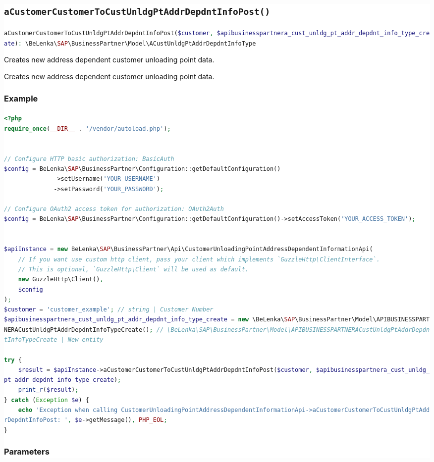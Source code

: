 ## `aCustomerCustomerToCustUnldgPtAddrDepdntInfoPost()`

```php
aCustomerCustomerToCustUnldgPtAddrDepdntInfoPost($customer, $apibusinesspartnera_cust_unldg_pt_addr_depdnt_info_type_create): \BeLenka\SAP\BusinessPartner\Model\ACustUnldgPtAddrDepdntInfoType
```

Creates new address dependent customer unloading point data.

Creates new address dependent customer unloading point data.

### Example

```php
<?php
require_once(__DIR__ . '/vendor/autoload.php');


// Configure HTTP basic authorization: BasicAuth
$config = BeLenka\SAP\BusinessPartner\Configuration::getDefaultConfiguration()
              ->setUsername('YOUR_USERNAME')
              ->setPassword('YOUR_PASSWORD');

// Configure OAuth2 access token for authorization: OAuth2Auth
$config = BeLenka\SAP\BusinessPartner\Configuration::getDefaultConfiguration()->setAccessToken('YOUR_ACCESS_TOKEN');


$apiInstance = new BeLenka\SAP\BusinessPartner\Api\CustomerUnloadingPointAddressDependentInformationApi(
    // If you want use custom http client, pass your client which implements `GuzzleHttp\ClientInterface`.
    // This is optional, `GuzzleHttp\Client` will be used as default.
    new GuzzleHttp\Client(),
    $config
);
$customer = 'customer_example'; // string | Customer Number
$apibusinesspartnera_cust_unldg_pt_addr_depdnt_info_type_create = new \BeLenka\SAP\BusinessPartner\Model\APIBUSINESSPARTNERACustUnldgPtAddrDepdntInfoTypeCreate(); // \BeLenka\SAP\BusinessPartner\Model\APIBUSINESSPARTNERACustUnldgPtAddrDepdntInfoTypeCreate | New entity

try {
    $result = $apiInstance->aCustomerCustomerToCustUnldgPtAddrDepdntInfoPost($customer, $apibusinesspartnera_cust_unldg_pt_addr_depdnt_info_type_create);
    print_r($result);
} catch (Exception $e) {
    echo 'Exception when calling CustomerUnloadingPointAddressDependentInformationApi->aCustomerCustomerToCustUnldgPtAddrDepdntInfoPost: ', $e->getMessage(), PHP_EOL;
}
```

### Parameters
